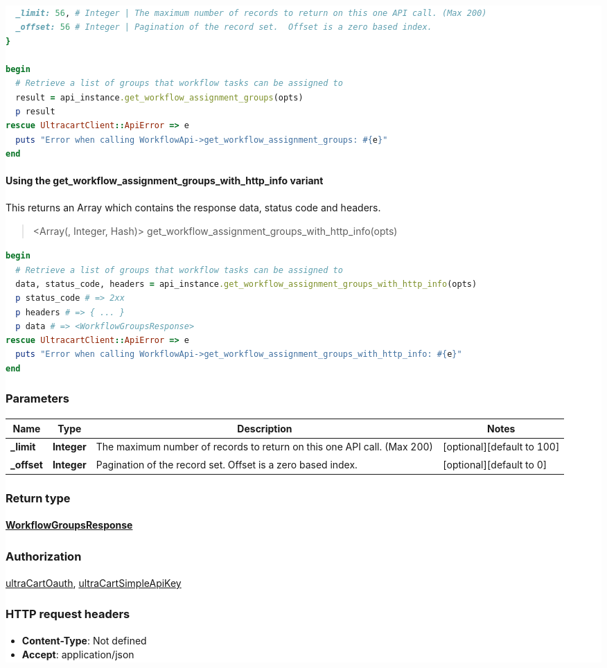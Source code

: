 ```ruby
  _limit: 56, # Integer | The maximum number of records to return on this one API call. (Max 200)
  _offset: 56 # Integer | Pagination of the record set.  Offset is a zero based index.
}

begin
  # Retrieve a list of groups that workflow tasks can be assigned to
  result = api_instance.get_workflow_assignment_groups(opts)
  p result
rescue UltracartClient::ApiError => e
  puts "Error when calling WorkflowApi->get_workflow_assignment_groups: #{e}"
end
```

#### Using the get_workflow_assignment_groups_with_http_info variant

This returns an Array which contains the response data, status code and headers.

> <Array(<WorkflowGroupsResponse>, Integer, Hash)> get_workflow_assignment_groups_with_http_info(opts)

```ruby
begin
  # Retrieve a list of groups that workflow tasks can be assigned to
  data, status_code, headers = api_instance.get_workflow_assignment_groups_with_http_info(opts)
  p status_code # => 2xx
  p headers # => { ... }
  p data # => <WorkflowGroupsResponse>
rescue UltracartClient::ApiError => e
  puts "Error when calling WorkflowApi->get_workflow_assignment_groups_with_http_info: #{e}"
end
```

### Parameters

| Name | Type | Description | Notes |
| ---- | ---- | ----------- | ----- |
| **_limit** | **Integer** | The maximum number of records to return on this one API call. (Max 200) | [optional][default to 100] |
| **_offset** | **Integer** | Pagination of the record set.  Offset is a zero based index. | [optional][default to 0] |

### Return type

[**WorkflowGroupsResponse**](WorkflowGroupsResponse.md)

### Authorization

[ultraCartOauth](../README.md#ultraCartOauth), [ultraCartSimpleApiKey](../README.md#ultraCartSimpleApiKey)

### HTTP request headers

- **Content-Type**: Not defined
- **Accept**: application/json
